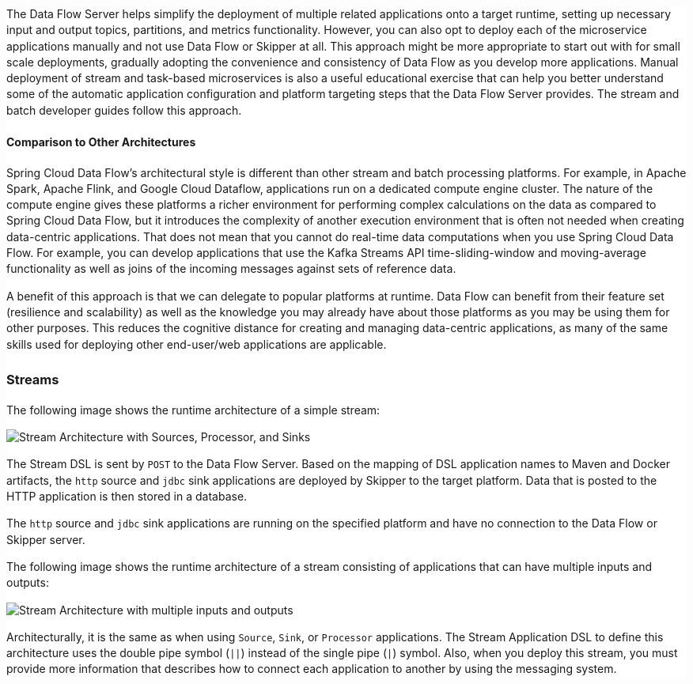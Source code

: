 The Data Flow Server helps simplify the deployment of multiple related applications onto a target runtime, setting up necessary input and output topics, partitions, and metrics functionality.
However, you can also opt to deploy each of the microservice applications manually and not use Data Flow or Skipper at all.
This approach might be more appropriate to start out with for small scale deployments, gradually adopting the convenience and consistency of Data Flow as you develop more applications.
Manual deployment of stream and task-based microservices is also a useful educational exercise that can help you better understand some of the automatic application configuration and platform targeting steps that the Data Flow Server provides.
The stream and batch developer guides follow this approach.

#### Comparison to Other Architectures

Spring Cloud Data Flow’s architectural style is different than other stream and batch processing platforms.
For example, in Apache Spark, Apache Flink, and Google Cloud Dataflow, applications run on a dedicated compute engine cluster.
The nature of the compute engine gives these platforms a richer environment for performing complex calculations on the data as compared to Spring Cloud Data Flow, but it introduces the complexity of another execution environment that is often not needed when creating data-centric applications.
That does not mean that you cannot do real-time data computations when you use Spring Cloud Data Flow.
For example, you can develop applications that use the Kafka Streams API time-sliding-window and moving-average functionality as well as joins of the incoming messages against sets of reference data.

A benefit of this approach is that we can delegate to popular platforms at runtime.
Data Flow can benefit from their feature set (resilience and scalability) as well as the knowledge you may already have about those platforms as you may be using them for other purposes.
This reduces the cognitive distance for creating and managing data-centric applications, as many of the same skills used for deploying other end-user/web applications are applicable.

### Streams

The following image shows the runtime architecture of a simple stream:

![Stream Architecture with Sources, Processor, and Sinks](images/arch-stream-dsl.png)

The Stream DSL is sent by `POST` to the Data Flow Server. Based on the mapping of DSL application names to Maven and Docker artifacts, the `http` source and `jdbc` sink applications are deployed by Skipper to the target platform.
Data that is posted to the HTTP application is then stored in a database.



The `http` source and `jdbc` sink applications are running on the specified platform and have no connection to the Data Flow or Skipper server.



The following image shows the runtime architecture of a stream consisting of applications that can have multiple inputs and outputs:

![Stream Architecture with multiple inputs and outputs](images/arch-app-dsl.png)

Architecturally, it is the same as when using `Source`, `Sink`, or `Processor` applications.
The Stream Application DSL to define this architecture uses the double pipe symbol (`||`) instead of the single pipe (`|`) symbol.
Also, when you deploy this stream, you must provide more information that describes how to connect each application to another by using the messaging system.
